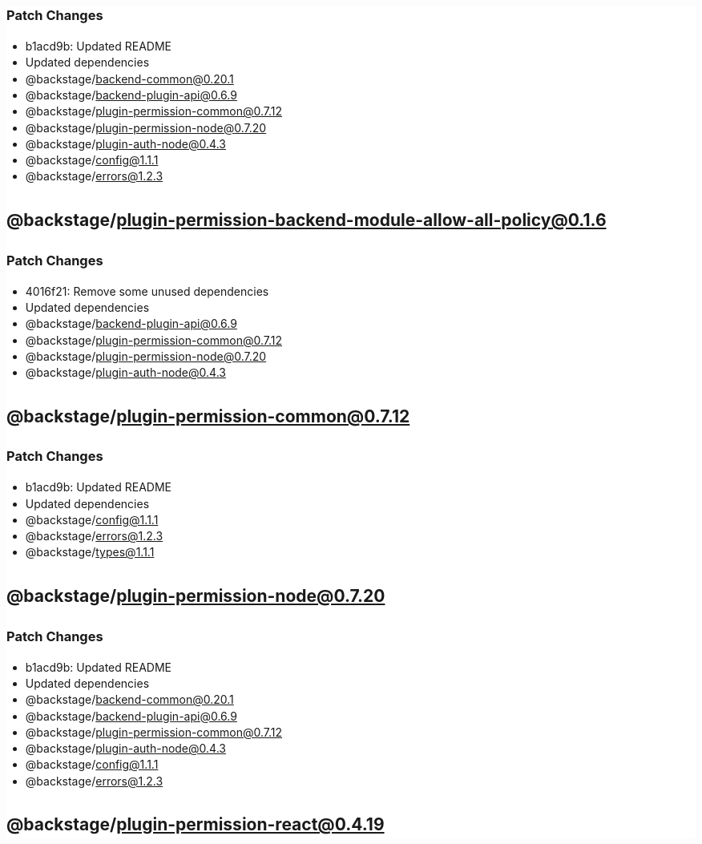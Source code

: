 ### Patch Changes

- b1acd9b: Updated README
- Updated dependencies
 - @backstage/backend-common@0.20.1
 - @backstage/backend-plugin-api@0.6.9
 - @backstage/plugin-permission-common@0.7.12
 - @backstage/plugin-permission-node@0.7.20
 - @backstage/plugin-auth-node@0.4.3
 - @backstage/config@1.1.1
 - @backstage/errors@1.2.3

## @backstage/plugin-permission-backend-module-allow-all-policy@0.1.6

### Patch Changes

- 4016f21: Remove some unused dependencies
- Updated dependencies
 - @backstage/backend-plugin-api@0.6.9
 - @backstage/plugin-permission-common@0.7.12
 - @backstage/plugin-permission-node@0.7.20
 - @backstage/plugin-auth-node@0.4.3

## @backstage/plugin-permission-common@0.7.12

### Patch Changes

- b1acd9b: Updated README
- Updated dependencies
 - @backstage/config@1.1.1
 - @backstage/errors@1.2.3
 - @backstage/types@1.1.1

## @backstage/plugin-permission-node@0.7.20

### Patch Changes

- b1acd9b: Updated README
- Updated dependencies
 - @backstage/backend-common@0.20.1
 - @backstage/backend-plugin-api@0.6.9
 - @backstage/plugin-permission-common@0.7.12
 - @backstage/plugin-auth-node@0.4.3
 - @backstage/config@1.1.1
 - @backstage/errors@1.2.3

## @backstage/plugin-permission-react@0.4.19
